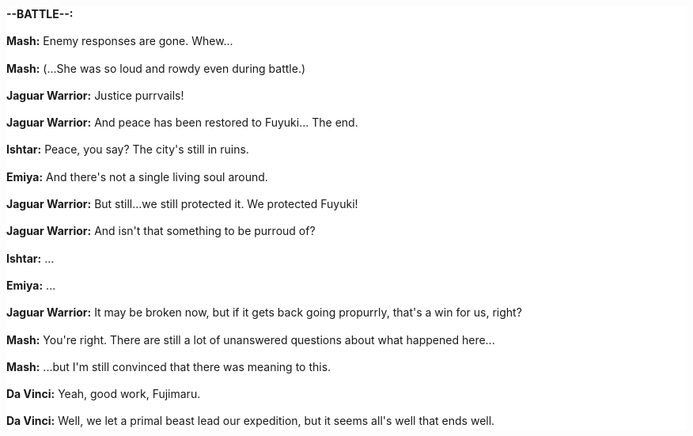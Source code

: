 **--BATTLE--:**

**Mash:**
Enemy responses are gone.
Whew...

 
**Mash:**
(...She was so loud and rowdy even during battle.)

 
**Jaguar Warrior:**
Justice purrvails!

 
**Jaguar Warrior:**
And peace has been restored to Fuyuki... The end.

 
**Ishtar:**
Peace, you say?
The city's still in ruins.

 
**Emiya:**
And there's not a single living soul around.

 
**Jaguar Warrior:**
But still...we still protected it.
We protected Fuyuki!

 
**Jaguar Warrior:**
And isn't that something to be purroud of?

 
**Ishtar:**
...

 
**Emiya:**
...

 
**Jaguar Warrior:**
It may be broken now, but if it gets back going propurrly, that's a win for us, right?

 
**Mash:**
You're right. There are still a lot of unanswered questions about what happened here...

 
**Mash:**
...but I'm still convinced that there was meaning to this.

 
**Da Vinci:**
Yeah, good work, Fujimaru.

 
**Da Vinci:**
Well, we let a primal beast lead our expedition,
but it seems all's well that ends well.
